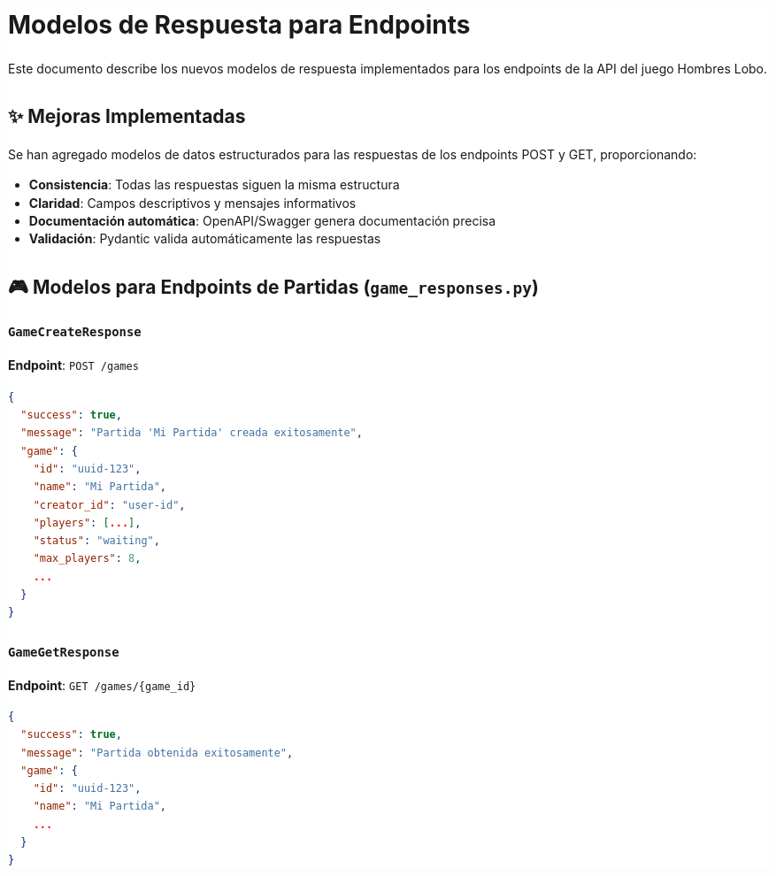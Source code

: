 # Modelos de Respuesta para Endpoints

Este documento describe los nuevos modelos de respuesta implementados para los endpoints de la API del juego Hombres Lobo.

## ✨ Mejoras Implementadas

Se han agregado modelos de datos estructurados para las respuestas de los endpoints POST y GET, proporcionando:

- **Consistencia**: Todas las respuestas siguen la misma estructura
- **Claridad**: Campos descriptivos y mensajes informativos
- **Documentación automática**: OpenAPI/Swagger genera documentación precisa
- **Validación**: Pydantic valida automáticamente las respuestas

## 🎮 Modelos para Endpoints de Partidas (`game_responses.py`)

### `GameCreateResponse`
**Endpoint**: `POST /games`
```json
{
  "success": true,
  "message": "Partida 'Mi Partida' creada exitosamente",
  "game": {
    "id": "uuid-123",
    "name": "Mi Partida",
    "creator_id": "user-id",
    "players": [...],
    "status": "waiting",
    "max_players": 8,
    ...
  }
}
```

### `GameGetResponse`
**Endpoint**: `GET /games/{game_id}`
```json
{
  "success": true,
  "message": "Partida obtenida exitosamente",
  "game": {
    "id": "uuid-123",
    "name": "Mi Partida",
    ...
  }
}
```

